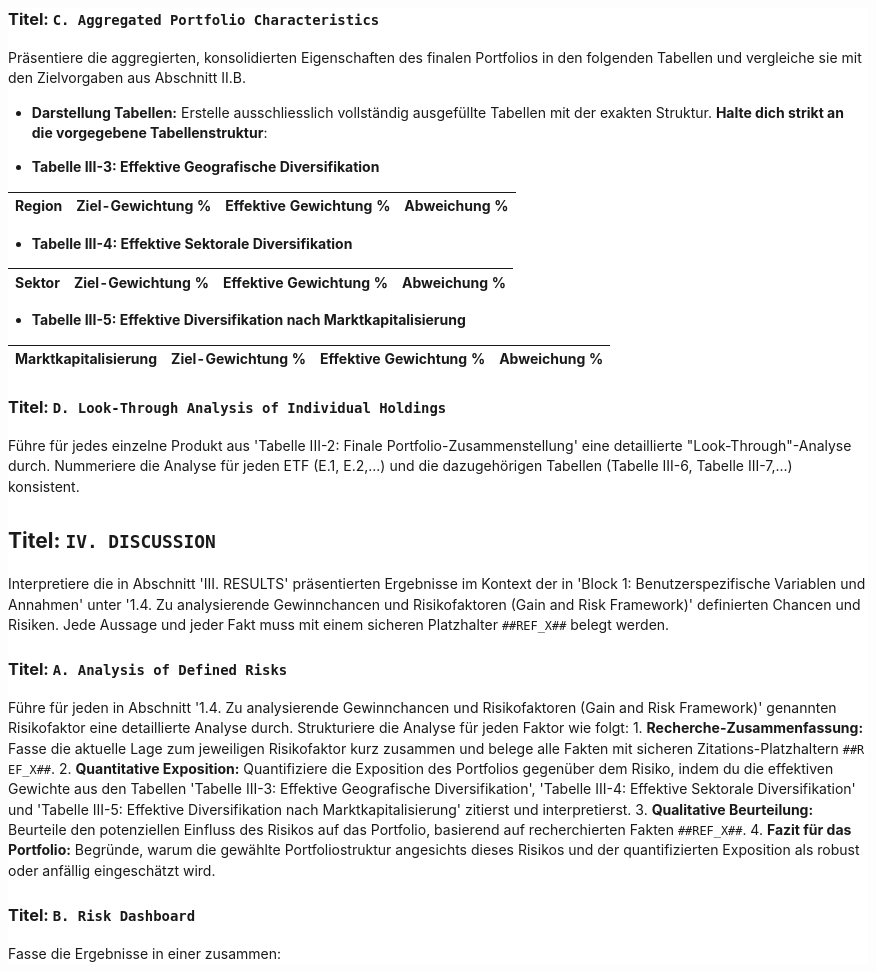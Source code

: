 ### Titel: `C. Aggregated Portfolio Characteristics`
Präsentiere die aggregierten, konsolidierten Eigenschaften des finalen Portfolios in den folgenden Tabellen und vergleiche sie mit den Zielvorgaben aus Abschnitt II.B.

* **Darstellung Tabellen:** Erstelle ausschliesslich vollständig ausgefüllte Tabellen mit der exakten Struktur. **Halte dich strikt an die vorgegebene Tabellenstruktur**:

* **Tabelle III-3: Effektive Geografische Diversifikation**

| Region | Ziel-Gewichtung % | Effektive Gewichtung % | Abweichung % |
| :--- | :--- | :--- | :--- |

*   **Tabelle III-4: Effektive Sektorale Diversifikation**

| Sektor | Ziel-Gewichtung % | Effektive Gewichtung % | Abweichung % |
| :--- | :--- | :--- | :--- |

*   **Tabelle III-5: Effektive Diversifikation nach Marktkapitalisierung**

| Marktkapitalisierung | Ziel-Gewichtung % | Effektive Gewichtung % | Abweichung % |
| :--- | :--- | :--- | :--- |

### Titel: `D. Look-Through Analysis of Individual Holdings`
Führe für jedes einzelne Produkt aus 'Tabelle III-2: Finale Portfolio-Zusammenstellung' eine detaillierte "Look-Through"-Analyse durch. Nummeriere die Analyse für jeden ETF (E.1, E.2,...) und die dazugehörigen Tabellen (Tabelle III-6, Tabelle III-7,...) konsistent.


## Titel: `IV. DISCUSSION`
Interpretiere die in Abschnitt 'III. RESULTS' präsentierten Ergebnisse im Kontext der in 'Block 1: Benutzerspezifische Variablen und Annahmen' unter '1.4. Zu analysierende Gewinnchancen und Risikofaktoren (Gain and Risk Framework)' definierten Chancen und Risiken. Jede Aussage und jeder Fakt muss mit einem sicheren Platzhalter `##REF_X##` belegt werden.

###  Titel: `A. Analysis of Defined Risks`
Führe für jeden in Abschnitt '1.4. Zu analysierende Gewinnchancen und Risikofaktoren (Gain and Risk Framework)' genannten Risikofaktor eine detaillierte Analyse durch. Strukturiere die Analyse für jeden Faktor wie folgt:
    1.  **Recherche-Zusammenfassung:** Fasse die aktuelle Lage zum jeweiligen Risikofaktor kurz zusammen und belege alle Fakten mit sicheren Zitations-Platzhaltern `##REF_X##`.
    2.  **Quantitative Exposition:** Quantifiziere die Exposition des Portfolios gegenüber dem Risiko, indem du die effektiven Gewichte aus den Tabellen 'Tabelle III-3: Effektive Geografische Diversifikation', 'Tabelle III-4: Effektive Sektorale Diversifikation' und 'Tabelle III-5: Effektive Diversifikation nach Marktkapitalisierung' zitierst und interpretierst.
    3.  **Qualitative Beurteilung:** Beurteile den potenziellen Einfluss des Risikos auf das Portfolio, basierend auf recherchierten Fakten `##REF_X##`.
    4.  **Fazit für das Portfolio:** Begründe, warum die gewählte Portfoliostruktur angesichts dieses Risikos und der quantifizierten Exposition als robust oder anfällig eingeschätzt wird.

###  Titel: `B. Risk Dashboard`
Fasse die Ergebnisse in einer zusammen:
